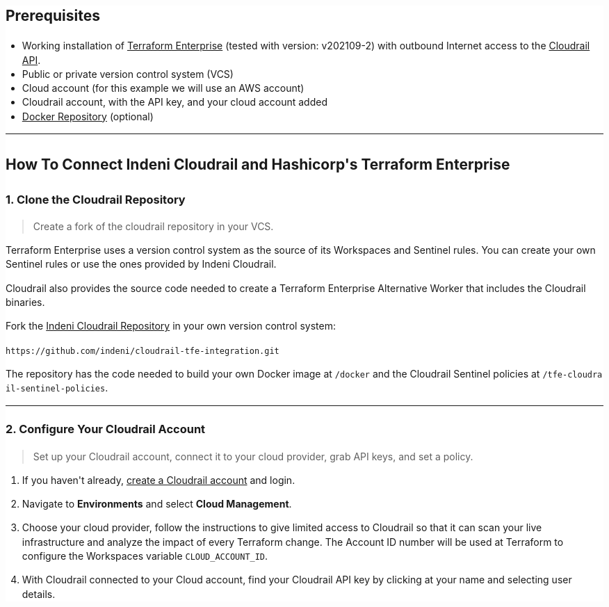 
## Prerequisites

- Working installation of [Terraform Enterprise](https://www.terraform.io/docs/enterprise/index.html) (tested with version: v202109-2) with outbound Internet access to the [Cloudrail API](https://api.cloudrail.app).
- Public or private version control system (VCS)
- Cloud account (for this example we will use an AWS account)
- Cloudrail account, with the API key, and your cloud account added
- [Docker Repository](https://hub.docker.com/) (optional)

---

## How To Connect Indeni Cloudrail and Hashicorp's Terraform Enterprise


### 1. Clone the Cloudrail Repository

> Create a fork of the cloudrail repository in your VCS.

Terraform Enterprise uses a version control system as the source of its Workspaces and Sentinel rules. You can create your own Sentinel rules or use the ones provided by Indeni Cloudrail.

Cloudrail also provides the source code needed to create a Terraform Enterprise Alternative Worker that includes the Cloudrail binaries.

Fork the [Indeni Cloudrail Repository](https://github.com/indeni/cloudrail-tfe-integration/) in your own version control system:

```
https://github.com/indeni/cloudrail-tfe-integration.git
```

The repository has the code needed to build your own Docker image at `/docker`  and the Cloudrail Sentinel policies at `/tfe-cloudrail-sentinel-policies`.

---

### 2. Configure Your Cloudrail Account

> Set up your Cloudrail account, connect it to your cloud provider, grab API keys, and set a policy.

1. If you haven't already, [create a Cloudrail account](/getting-started/account-setup.md) and login.

2. Navigate to **Environments** and select **Cloud Management**.

3. Choose your cloud provider, follow the instructions to give limited access to Cloudrail so that it can scan your live infrastructure and analyze the impact of every Terraform change. The Account ID number will be used at Terraform to configure the Workspaces variable `CLOUD_ACCOUNT_ID`.

4. With Cloudrail connected to your Cloud account, find your Cloudrail API key by clicking at your name and selecting user details.
